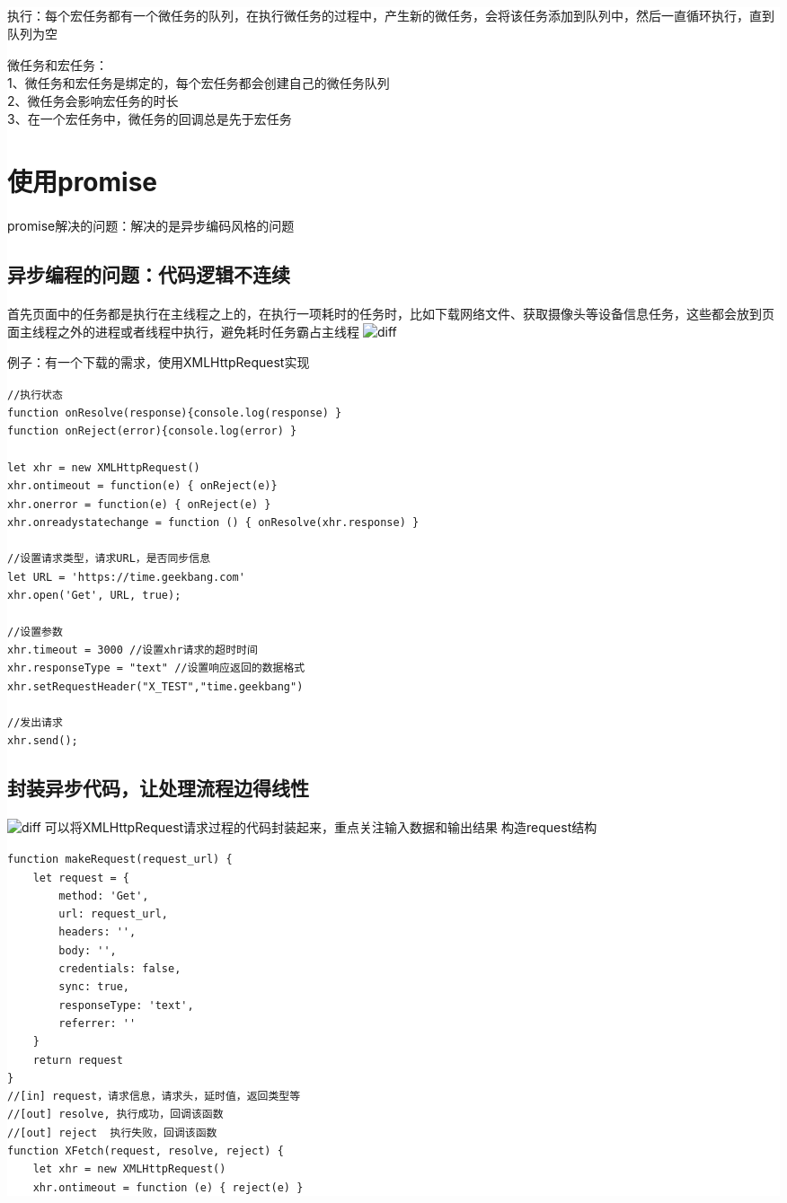 执行：每个宏任务都有一个微任务的队列，在执行微任务的过程中，产生新的微任务，会将该任务添加到队列中，然后一直循环执行，直到队列为空

微任务和宏任务：  
1、微任务和宏任务是绑定的，每个宏任务都会创建自己的微任务队列  
2、微任务会影响宏任务的时长  
3、在一个宏任务中，微任务的回调总是先于宏任务


# 使用promise
promise解决的问题：解决的是异步编码风格的问题  
## 异步编程的问题：代码逻辑不连续
首先页面中的任务都是执行在主线程之上的，在执行一项耗时的任务时，比如下载网络文件、获取摄像头等设备信息任务，这些都会放到页面主线程之外的进程或者线程中执行，避免耗时任务霸占主线程
![diff](https://static001.geekbang.org/resource/image/01/85/01e40e30db7e8a91eb70ce02fd8a6985.png)

例子：有一个下载的需求，使用XMLHttpRequest实现
````
//执行状态
function onResolve(response){console.log(response) }
function onReject(error){console.log(error) }

let xhr = new XMLHttpRequest()
xhr.ontimeout = function(e) { onReject(e)}
xhr.onerror = function(e) { onReject(e) }
xhr.onreadystatechange = function () { onResolve(xhr.response) }

//设置请求类型，请求URL，是否同步信息
let URL = 'https://time.geekbang.com'
xhr.open('Get', URL, true);

//设置参数
xhr.timeout = 3000 //设置xhr请求的超时时间
xhr.responseType = "text" //设置响应返回的数据格式
xhr.setRequestHeader("X_TEST","time.geekbang")

//发出请求
xhr.send();
````
## 封装异步代码，让处理流程边得线性
![diff](https://static001.geekbang.org/resource/image/83/5c/83dd5231c2e36c636c61af6a6dc80a5c.png)
可以将XMLHttpRequest请求过程的代码封装起来，重点关注输入数据和输出结果
构造request结构
````
function makeRequest(request_url) {
    let request = {
        method: 'Get',
        url: request_url,
        headers: '',
        body: '',
        credentials: false,
        sync: true,
        responseType: 'text',
        referrer: ''
    }
    return request
}
//[in] request，请求信息，请求头，延时值，返回类型等
//[out] resolve, 执行成功，回调该函数
//[out] reject  执行失败，回调该函数
function XFetch(request, resolve, reject) {
    let xhr = new XMLHttpRequest()
    xhr.ontimeout = function (e) { reject(e) }
````